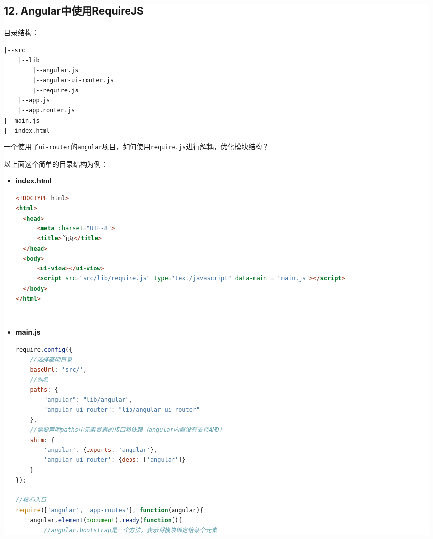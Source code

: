 



<a name="12">



## 12. Angular中使用RequireJS

目录结构：

```
|--src
    |--lib
    	|--angular.js
    	|--angular-ui-router.js
    	|--require.js
    |--app.js
    |--app.router.js
|--main.js
|--index.html
```



一个使用了`ui-router`的`angular`项目，如何使用`require.js`进行解耦，优化模块结构？



以上面这个简单的目录结构为例：

- **index.html**

  ```html
  <!DOCTYPE html>
  <html>
  	<head>
  		<meta charset="UTF-8">
  		<title>首页</title>
  	</head>
  	<body>
  	    <ui-view></ui-view>
  	    <script src="src/lib/require.js" type="text/javascript" data-main = "main.js"></script>
  	</body>
  </html>
  ```

  ​

- **main.js**

  ```js
  require.config({
      //选择基础目录
      baseUrl: 'src/',
      //别名
      paths: {
          "angular": "lib/angular",
          "angular-ui-router": "lib/angular-ui-router"
      },
      //需要声明paths中元素暴露的接口和依赖（angular内置没有支持AMD）
      shim: {
          'angular': {exports: 'angular'},
          'angular-ui-router': {deps: ['angular']}
      }
  });

  //核心入口
  require(['angular', 'app-routes'], function(angular){
      angular.element(document).ready(function(){
          //angular.bootstrap是一个方法，表示将模块绑定给某个元素
  ```